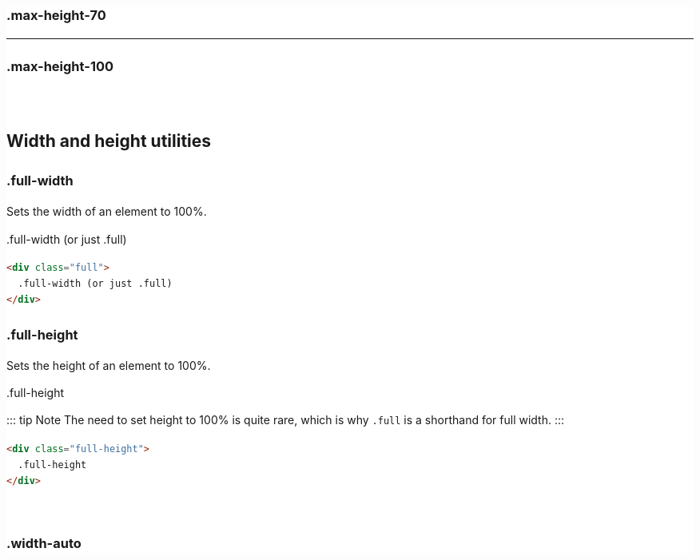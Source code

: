 
### .max-height-70

<div class="max-height-70 rounded light-bg primary pad-s push-v-m bold center no-overflow extend-s">
  <lorem length="5"/>
</div>

---

### .max-height-100

<div class="max-height-100 rounded light-bg primary pad-s push-v-m bold center no-overflow extend-s">
  <lorem length="5"/>
</div>

<br>

## Width and height utilities

### .full-width

Sets the width of an element to 100%.

<div class="light-bg pad-m rounded center full">
  .full-width (or just .full)
</div>

```html
<div class="full">
  .full-width (or just .full)
</div>
```

### .full-height

Sets the height of an element to 100%.

<div class="light-bg pad-m rounded center full-height">
  .full-height
</div>

::: tip Note
The need to set height to 100% is quite rare, which is why `.full` is a shorthand for full width.
:::

```html
<div class="full-height">
  .full-height
</div>
```

<br>

### .width-auto
